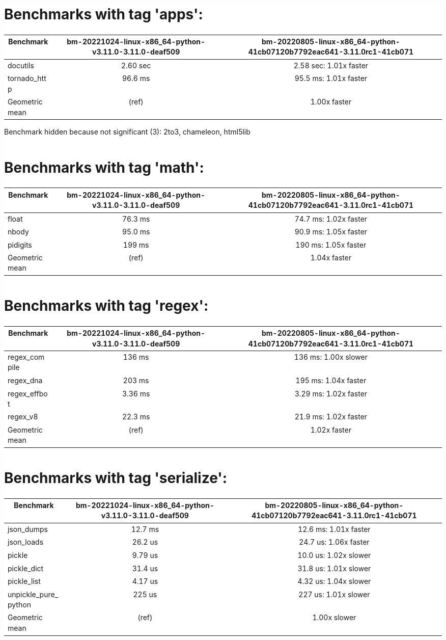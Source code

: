 Benchmarks with tag 'apps':
===========================

| Benchmark      | bm-20221024-linux-x86_64-python-v3.11.0-3.11.0-deaf509 | bm-20220805-linux-x86_64-python-41cb07120b7792eac641-3.11.0rc1-41cb071 |
|----------------|:------------------------------------------------------:|:----------------------------------------------------------------------:|
| docutils       | 2.60 sec                                               | 2.58 sec: 1.01x faster                                                 |
| tornado_http   | 96.6 ms                                                | 95.5 ms: 1.01x faster                                                  |
| Geometric mean | (ref)                                                  | 1.00x faster                                                           |

Benchmark hidden because not significant (3): 2to3, chameleon, html5lib

Benchmarks with tag 'math':
===========================

| Benchmark      | bm-20221024-linux-x86_64-python-v3.11.0-3.11.0-deaf509 | bm-20220805-linux-x86_64-python-41cb07120b7792eac641-3.11.0rc1-41cb071 |
|----------------|:------------------------------------------------------:|:----------------------------------------------------------------------:|
| float          | 76.3 ms                                                | 74.7 ms: 1.02x faster                                                  |
| nbody          | 95.0 ms                                                | 90.9 ms: 1.05x faster                                                  |
| pidigits       | 199 ms                                                 | 190 ms: 1.05x faster                                                   |
| Geometric mean | (ref)                                                  | 1.04x faster                                                           |

Benchmarks with tag 'regex':
============================

| Benchmark      | bm-20221024-linux-x86_64-python-v3.11.0-3.11.0-deaf509 | bm-20220805-linux-x86_64-python-41cb07120b7792eac641-3.11.0rc1-41cb071 |
|----------------|:------------------------------------------------------:|:----------------------------------------------------------------------:|
| regex_compile  | 136 ms                                                 | 136 ms: 1.00x slower                                                   |
| regex_dna      | 203 ms                                                 | 195 ms: 1.04x faster                                                   |
| regex_effbot   | 3.36 ms                                                | 3.29 ms: 1.02x faster                                                  |
| regex_v8       | 22.3 ms                                                | 21.9 ms: 1.02x faster                                                  |
| Geometric mean | (ref)                                                  | 1.02x faster                                                           |

Benchmarks with tag 'serialize':
================================

| Benchmark            | bm-20221024-linux-x86_64-python-v3.11.0-3.11.0-deaf509 | bm-20220805-linux-x86_64-python-41cb07120b7792eac641-3.11.0rc1-41cb071 |
|----------------------|:------------------------------------------------------:|:----------------------------------------------------------------------:|
| json_dumps           | 12.7 ms                                                | 12.6 ms: 1.01x faster                                                  |
| json_loads           | 26.2 us                                                | 24.7 us: 1.06x faster                                                  |
| pickle               | 9.79 us                                                | 10.0 us: 1.02x slower                                                  |
| pickle_dict          | 31.4 us                                                | 31.8 us: 1.01x slower                                                  |
| pickle_list          | 4.17 us                                                | 4.32 us: 1.04x slower                                                  |
| unpickle_pure_python | 225 us                                                 | 227 us: 1.01x slower                                                   |
| Geometric mean       | (ref)                                                  | 1.00x slower                                                           |

